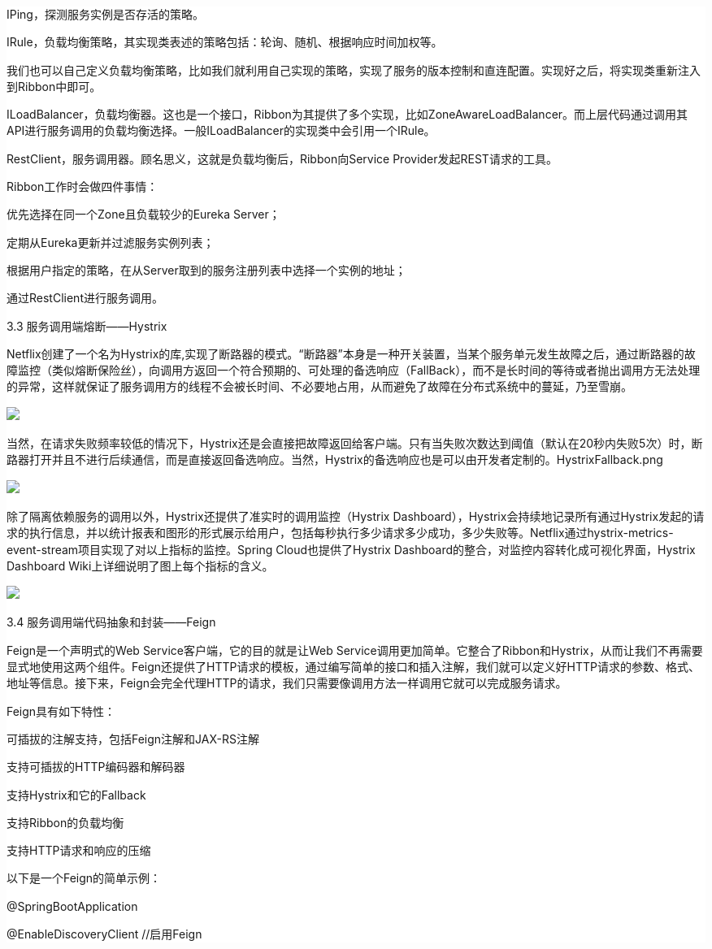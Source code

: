 IPing，探测服务实例是否存活的策略。

IRule，负载均衡策略，其实现类表述的策略包括：轮询、随机、根据响应时间加权等。

我们也可以自己定义负载均衡策略，比如我们就利用自己实现的策略，实现了服务的版本控制和直连配置。实现好之后，将实现类重新注入到Ribbon中即可。

ILoadBalancer，负载均衡器。这也是一个接口，Ribbon为其提供了多个实现，比如ZoneAwareLoadBalancer。而上层代码通过调用其API进行服务调用的负载均衡选择。一般ILoadBalancer的实现类中会引用一个IRule。

RestClient，服务调用器。顾名思义，这就是负载均衡后，Ribbon向Service Provider发起REST请求的工具。

Ribbon工作时会做四件事情：

优先选择在同一个Zone且负载较少的Eureka Server；

定期从Eureka更新并过滤服务实例列表；

根据用户指定的策略，在从Server取到的服务注册列表中选择一个实例的地址；

通过RestClient进行服务调用。

3.3 服务调用端熔断——Hystrix

Netflix创建了一个名为Hystrix的库,实现了断路器的模式。“断路器”本身是一种开关装置，当某个服务单元发生故障之后，通过断路器的故障监控（类似熔断保险丝），向调用方返回一个符合预期的、可处理的备选响应（FallBack），而不是长时间的等待或者抛出调用方无法处理的异常，这样就保证了服务调用方的线程不会被长时间、不必要地占用，从而避免了故障在分布式系统中的蔓延，乃至雪崩。

![](0214bd5.png)

当然，在请求失败频率较低的情况下，Hystrix还是会直接把故障返回给客户端。只有当失败次数达到阈值（默认在20秒内失败5次）时，断路器打开并且不进行后续通信，而是直接返回备选响应。当然，Hystrix的备选响应也是可以由开发者定制的。HystrixFallback.png

![](e22abcf.png)

除了隔离依赖服务的调用以外，Hystrix还提供了准实时的调用监控（Hystrix Dashboard），Hystrix会持续地记录所有通过Hystrix发起的请求的执行信息，并以统计报表和图形的形式展示给用户，包括每秒执行多少请求多少成功，多少失败等。Netflix通过hystrix-metrics-event-stream项目实现了对以上指标的监控。Spring Cloud也提供了Hystrix Dashboard的整合，对监控内容转化成可视化界面，Hystrix Dashboard Wiki上详细说明了图上每个指标的含义。

![](e18b741.png)

3.4 服务调用端代码抽象和封装——Feign

Feign是一个声明式的Web Service客户端，它的目的就是让Web Service调用更加简单。它整合了Ribbon和Hystrix，从而让我们不再需要显式地使用这两个组件。Feign还提供了HTTP请求的模板，通过编写简单的接口和插入注解，我们就可以定义好HTTP请求的参数、格式、地址等信息。接下来，Feign会完全代理HTTP的请求，我们只需要像调用方法一样调用它就可以完成服务请求。

Feign具有如下特性：

可插拔的注解支持，包括Feign注解和JAX-RS注解

支持可插拔的HTTP编码器和解码器

支持Hystrix和它的Fallback

支持Ribbon的负载均衡

支持HTTP请求和响应的压缩

以下是一个Feign的简单示例：

@SpringBootApplication

@EnableDiscoveryClient //启用Feign
